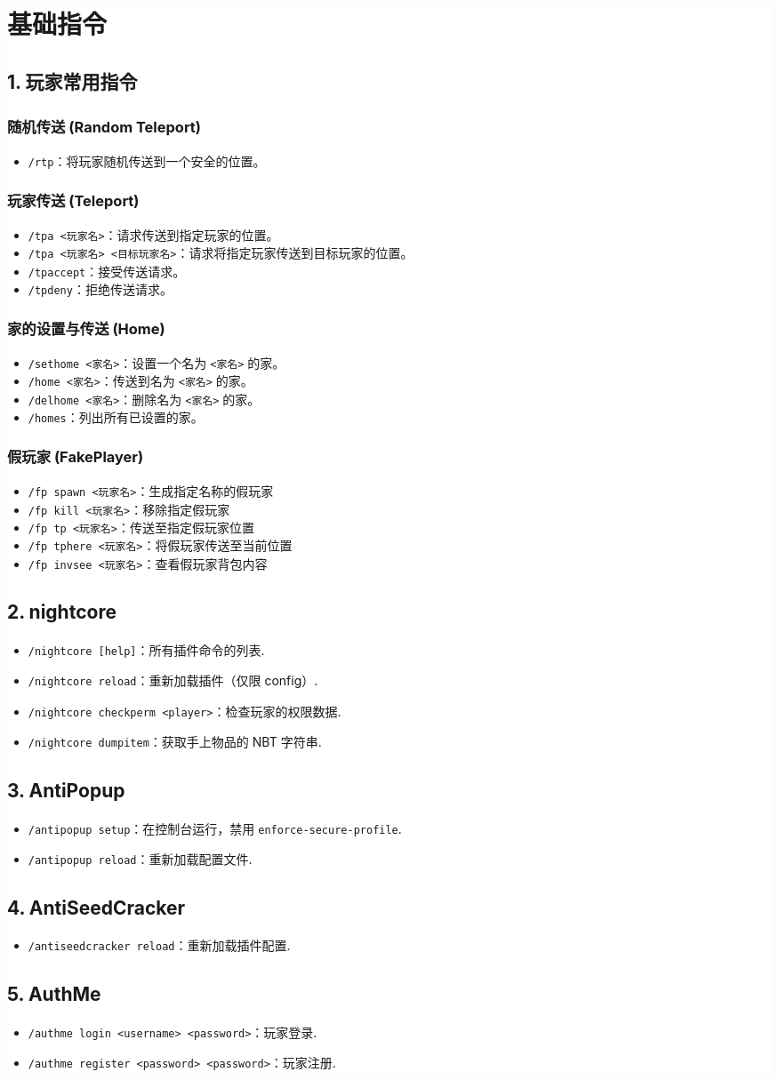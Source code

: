 # 基础指令

## 1. 玩家常用指令

### 随机传送 (Random Teleport)
- `/rtp`：将玩家随机传送到一个安全的位置。

### 玩家传送 (Teleport)
- `/tpa <玩家名>`：请求传送到指定玩家的位置。
- `/tpa <玩家名> <目标玩家名>`：请求将指定玩家传送到目标玩家的位置。
- `/tpaccept`：接受传送请求。
- `/tpdeny`：拒绝传送请求。

### 家的设置与传送 (Home)
- `/sethome <家名>`：设置一个名为 `<家名>` 的家。
- `/home <家名>`：传送到名为 `<家名>` 的家。
- `/delhome <家名>`：删除名为 `<家名>` 的家。
- `/homes`：列出所有已设置的家。

### 假玩家 (FakePlayer)
- `/fp spawn <玩家名>`：生成指定名称的假玩家
- `/fp kill <玩家名>`：移除指定假玩家
- `/fp tp <玩家名>`：传送至指定假玩家位置
- `/fp tphere <玩家名>`：将假玩家传送至当前位置
- `/fp invsee <玩家名>`：查看假玩家背包内容

## 2. nightcore
- `/nightcore [help]`：所有插件命令的列表.

- `/nightcore reload`：重新加载插件（仅限 config）.

- `/nightcore checkperm <player>`：检查玩家的权限数据.

- `/nightcore dumpitem`：获取手上物品的 NBT 字符串.

## 3. AntiPopup
- `/antipopup setup`：在控制台运行，禁用 `enforce-secure-profile`.

- `/antipopup reload`：重新加载配置文件.

## 4. AntiSeedCracker
- `/antiseedcracker reload`：重新加载插件配置.

## 5. AuthMe
- `/authme login <username> <password>`：玩家登录.

- `/authme register <password> <password>`：玩家注册.
